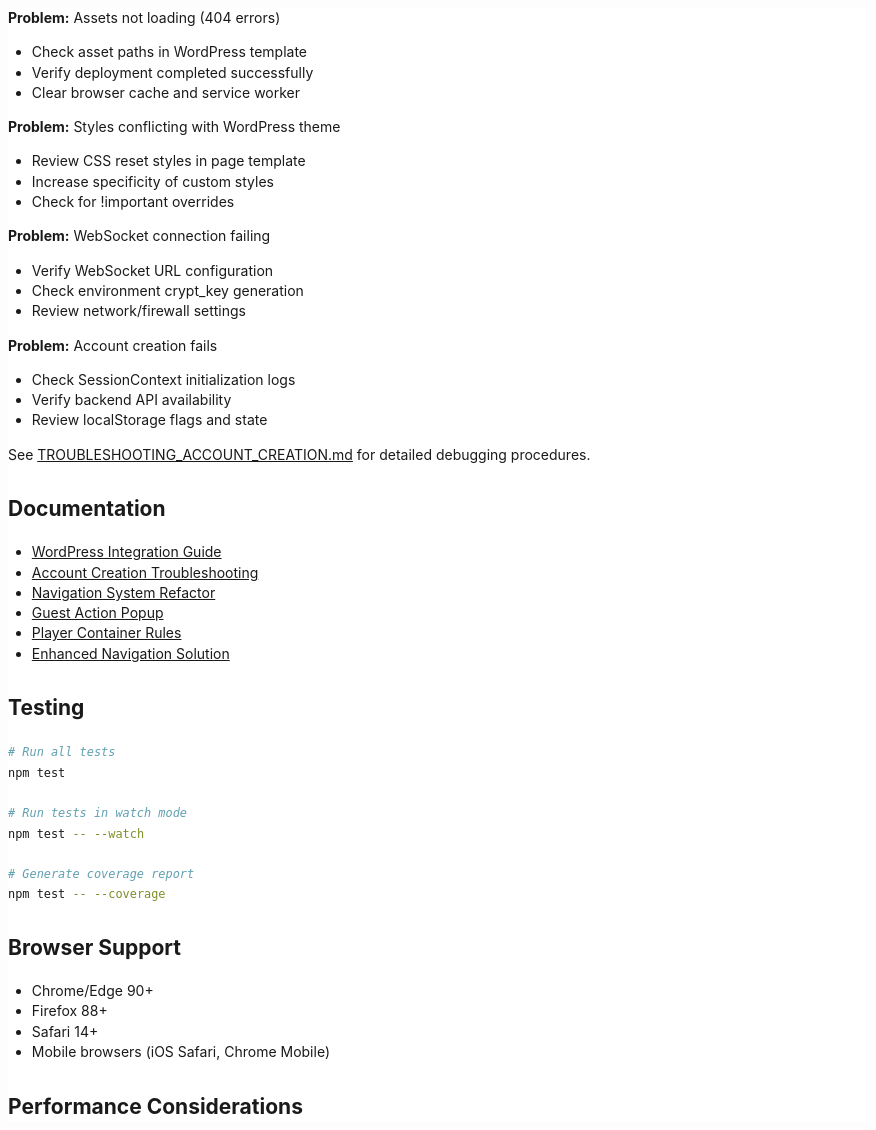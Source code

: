 **Problem:** Assets not loading (404 errors)
- Check asset paths in WordPress template
- Verify deployment completed successfully
- Clear browser cache and service worker

**Problem:** Styles conflicting with WordPress theme
- Review CSS reset styles in page template
- Increase specificity of custom styles
- Check for !important overrides

**Problem:** WebSocket connection failing
- Verify WebSocket URL configuration
- Check environment crypt_key generation
- Review network/firewall settings

**Problem:** Account creation fails
- Check SessionContext initialization logs
- Verify backend API availability
- Review localStorage flags and state

See [TROUBLESHOOTING_ACCOUNT_CREATION.md](./TROUBLESHOOTING_ACCOUNT_CREATION.md) for detailed debugging procedures.

## Documentation

- [WordPress Integration Guide](./WORDPRESS_INTEGRATION.md)
- [Account Creation Troubleshooting](./TROUBLESHOOTING_ACCOUNT_CREATION.md)
- [Navigation System Refactor](./NAVIGATION_SYSTEM_REFACTOR.md)
- [Guest Action Popup](./GUEST_ACTION_POPUP_DOCS.md)
- [Player Container Rules](./PLAYER_CONTAINER_RULES.md)
- [Enhanced Navigation Solution](./ENHANCED_NAVIGATION_SOLUTION.md)

## Testing

```bash
# Run all tests
npm test

# Run tests in watch mode
npm test -- --watch

# Generate coverage report
npm test -- --coverage
```

## Browser Support

- Chrome/Edge 90+
- Firefox 88+
- Safari 14+
- Mobile browsers (iOS Safari, Chrome Mobile)

## Performance Considerations
